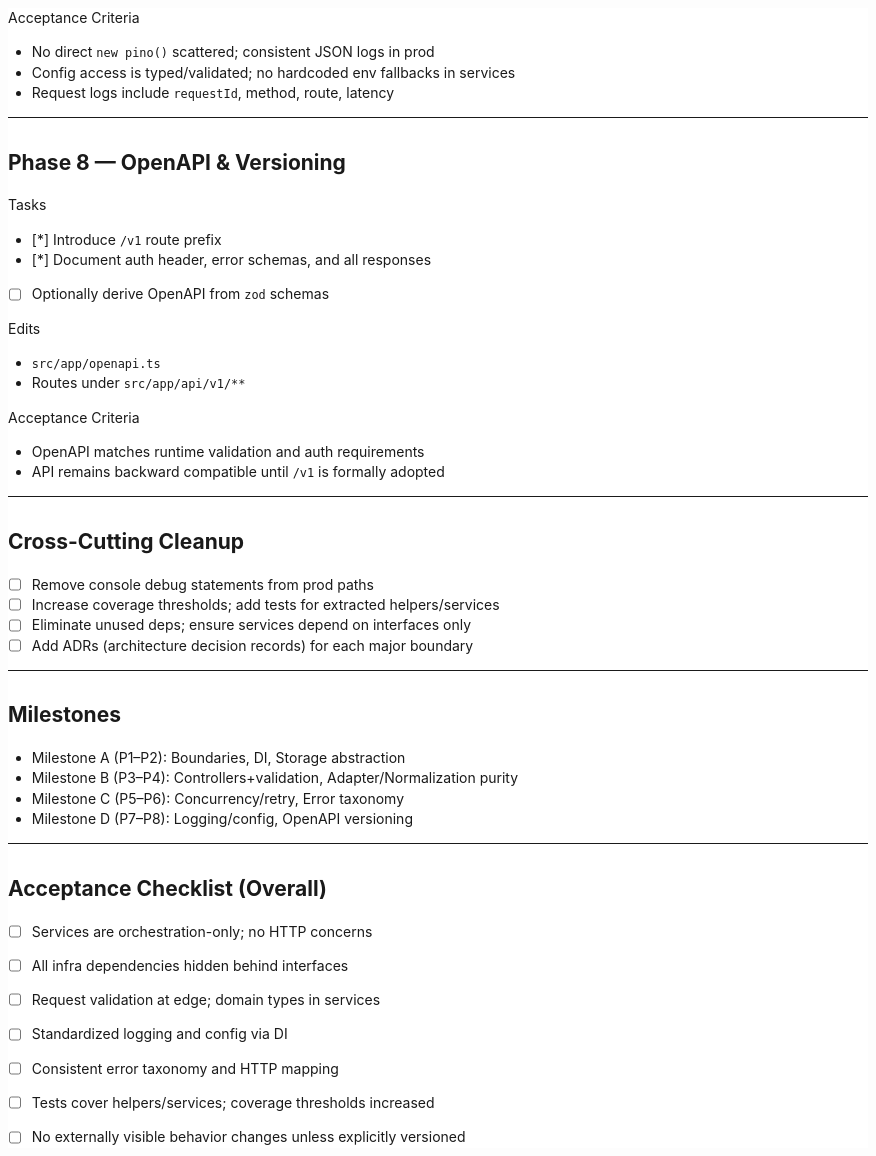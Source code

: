 Acceptance Criteria
- No direct `new pino()` scattered; consistent JSON logs in prod
- Config access is typed/validated; no hardcoded env fallbacks in services
- Request logs include `requestId`, method, route, latency

---

## Phase 8 — OpenAPI & Versioning

Tasks
- [*] Introduce `/v1` route prefix
- [*] Document auth header, error schemas, and all responses
- [ ] Optionally derive OpenAPI from `zod` schemas

Edits
- `src/app/openapi.ts`
- Routes under `src/app/api/v1/**`

Acceptance Criteria
- OpenAPI matches runtime validation and auth requirements
- API remains backward compatible until `/v1` is formally adopted

---

## Cross-Cutting Cleanup
- [ ] Remove console debug statements from prod paths
- [ ] Increase coverage thresholds; add tests for extracted helpers/services
- [ ] Eliminate unused deps; ensure services depend on interfaces only
- [ ] Add ADRs (architecture decision records) for each major boundary

---

## Milestones
- Milestone A (P1–P2): Boundaries, DI, Storage abstraction
- Milestone B (P3–P4): Controllers+validation, Adapter/Normalization purity
- Milestone C (P5–P6): Concurrency/retry, Error taxonomy
- Milestone D (P7–P8): Logging/config, OpenAPI versioning

---

## Acceptance Checklist (Overall)
- [ ] Services are orchestration-only; no HTTP concerns
- [ ] All infra dependencies hidden behind interfaces
- [ ] Request validation at edge; domain types in services
- [ ] Standardized logging and config via DI
- [ ] Consistent error taxonomy and HTTP mapping
- [ ] Tests cover helpers/services; coverage thresholds increased
 - [ ] No externally visible behavior changes unless explicitly versioned


